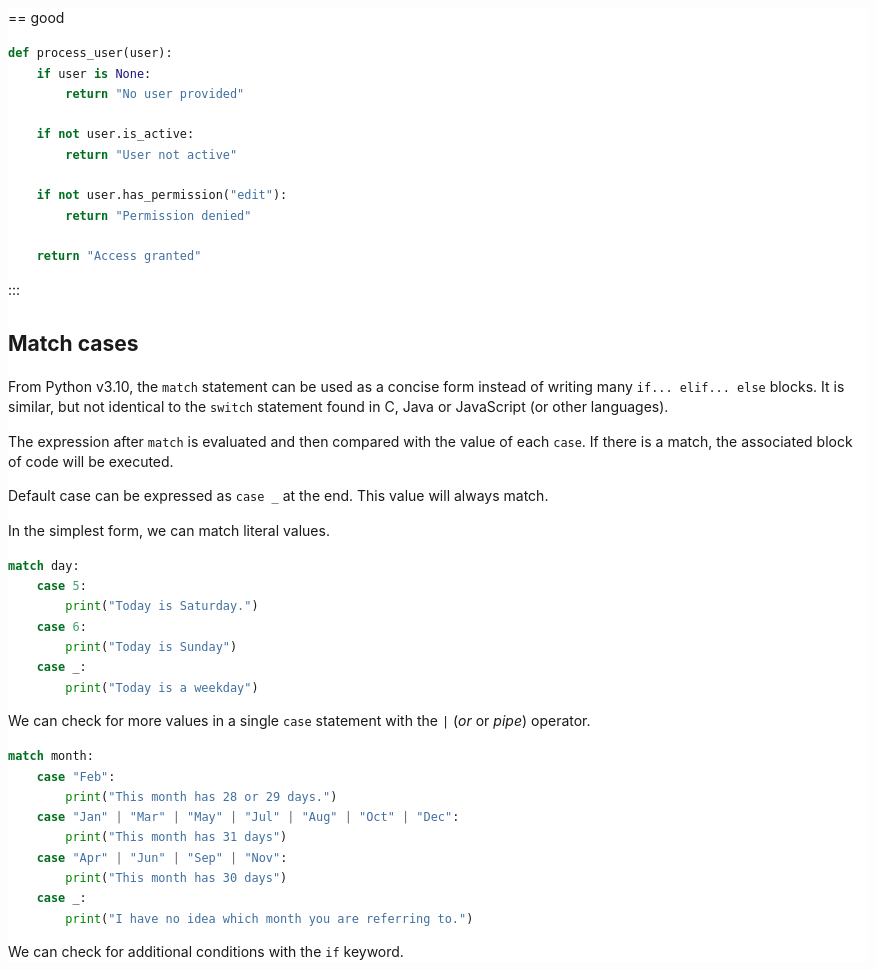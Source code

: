 == good

```python
def process_user(user):
    if user is None:
        return "No user provided"

    if not user.is_active:
        return "User not active"

    if not user.has_permission("edit"):
        return "Permission denied"

    return "Access granted"
```

:::

## Match cases

From Python v3.10, the `match` statement can be used as a concise form instead of writing many `if... elif... else` blocks. It is similar, but not identical to the `switch` statement found in C, Java or JavaScript (or other languages).

The expression after `match` is evaluated and then compared with the value of each `case`. If there is a match, the associated block of code will be executed.

Default case can be expressed as `case _` at the end. This value will always match.

In the simplest form, we can match literal values.

```python
match day:
    case 5:
        print("Today is Saturday.")
    case 6:
        print("Today is Sunday")
    case _:
        print("Today is a weekday")
```

We can check for more values in a single `case` statement with the `|` (_or_ or _pipe_) operator.

```python
match month:
    case "Feb":
        print("This month has 28 or 29 days.")
    case "Jan" | "Mar" | "May" | "Jul" | "Aug" | "Oct" | "Dec":
        print("This month has 31 days")
    case "Apr" | "Jun" | "Sep" | "Nov":
        print("This month has 30 days")
    case _:
        print("I have no idea which month you are referring to.")
```

We can check for additional conditions with the `if` keyword.
